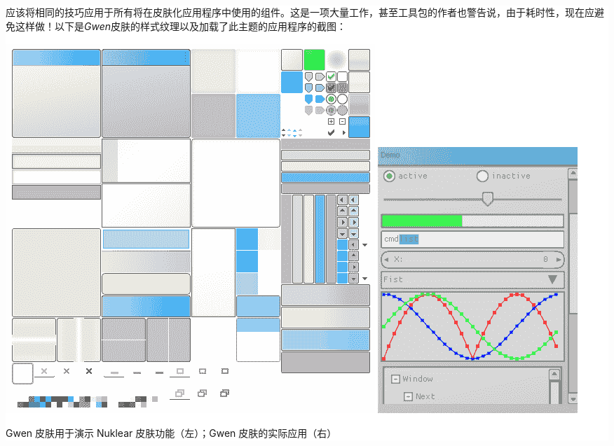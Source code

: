 应该将相同的技巧应用于所有将在皮肤化应用程序中使用的组件。这是一项大量工作，甚至工具包的作者也警告说，由于耗时性，现在应避免这样做！以下是*Gwen*皮肤的样式纹理以及加载了此主题的应用程序的截图：

![图片 1](img/22ba1c35-a47a-4830-91a1-40e9b580807e.png) ![图片 2](img/8f767dfc-54eb-4edc-b580-d1fab9748683.png)

Gwen 皮肤用于演示 Nuklear 皮肤功能（左）；Gwen 皮肤的实际应用（右）
